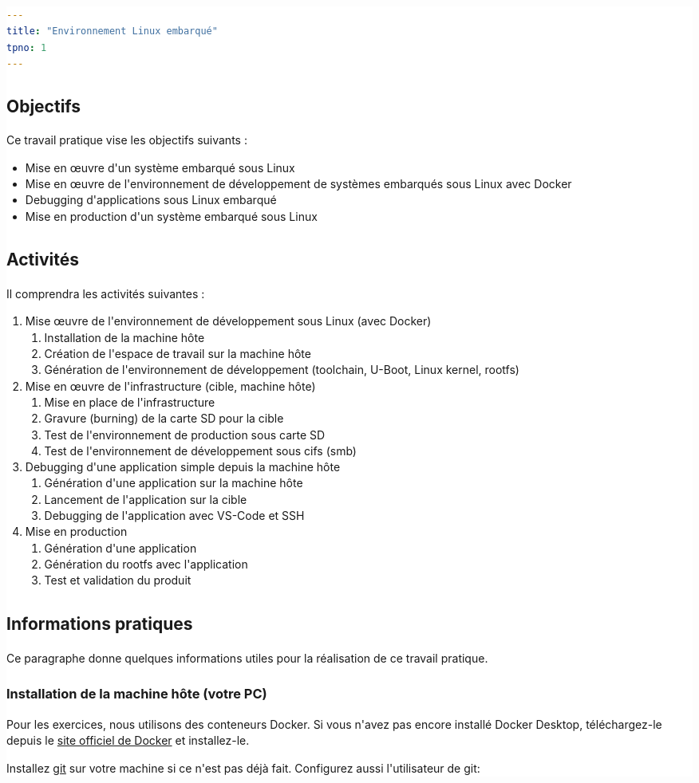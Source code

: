 ```yaml
---
title: "Environnement Linux embarqué"
tpno: 1
---
```


## Objectifs

Ce travail pratique vise les objectifs suivants :

- Mise en œuvre d'un système embarqué sous Linux
- Mise en œuvre de l'environnement de développement de systèmes embarqués sous Linux avec Docker
- Debugging d'applications sous Linux embarqué
- Mise en production d'un système embarqué sous Linux

## Activités

Il comprendra les activités suivantes :

1. Mise œuvre de l'environnement de développement sous Linux (avec Docker)
    1. Installation de la machine hôte
    1. Création de l'espace de travail sur la machine hôte
    1. Génération de l'environnement de développement (toolchain, U-Boot, Linux kernel, rootfs)
1. Mise en œuvre de l'infrastructure (cible, machine hôte)
    1. Mise en place de l'infrastructure
    1. Gravure (burning) de la carte SD pour la cible
    1. Test de l'environnement de production sous carte SD
    1. Test de l'environnement de développement sous cifs (smb)
1. Debugging d'une application simple depuis la machine hôte
    1. Génération d'une application sur la machine hôte
    1. Lancement de l'application sur la cible
    2. Debugging de l'application avec VS-Code et SSH
2. Mise en production
    1. Génération d'une application
    2. Génération du rootfs avec l'application
    3. Test et validation du produit

## Informations pratiques

Ce paragraphe donne quelques informations utiles pour la réalisation de ce travail pratique.

### Installation de la machine	hôte (votre PC)

Pour les exercices, nous utilisons des conteneurs Docker. Si vous n'avez pas encore installé Docker Desktop,
téléchargez-le depuis le [site officiel de Docker](https://www.docker.com/products/docker-desktop) et installez-le.

Installez [git](https://git-scm.com/downloads) sur votre machine si ce n'est pas déjà fait. Configurez aussi l'utilisateur
de git:
